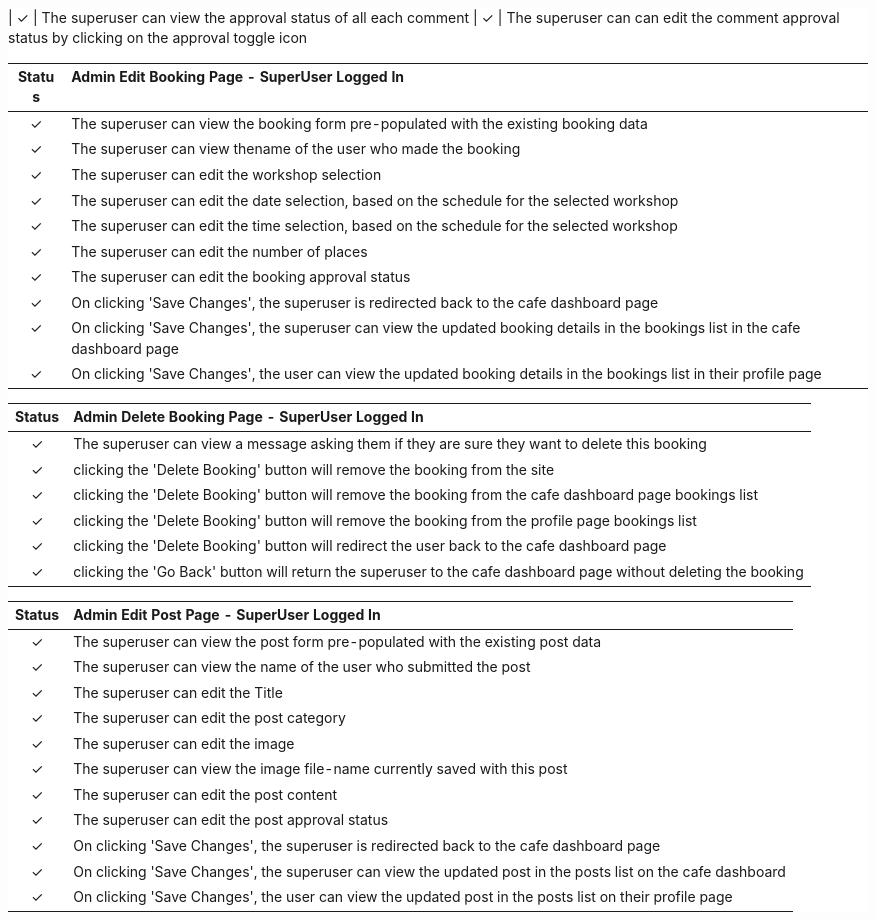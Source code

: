 | &check; | The superuser can view the approval status of all each comment
| &check; | The superuser can can edit the comment approval status by clicking on the approval toggle icon

| Status | **Admin Edit Booking Page - SuperUser Logged In**
|:-------:|:--------|
| &check; | The superuser can view the booking form pre-populated with the existing booking data
| &check; | The superuser can view thename of the user who made the booking
| &check; | The superuser can edit the workshop selection
| &check; | The superuser can edit the date selection, based on the schedule for the selected workshop
| &check; | The superuser can edit the time selection, based on the schedule for the selected workshop
| &check; | The superuser can edit the number of places 
| &check; | The superuser can edit the booking approval status 
| &check; | On clicking 'Save Changes', the superuser is redirected back to the cafe dashboard page
| &check; | On clicking 'Save Changes', the superuser can view the updated booking details in the bookings list in the cafe dashboard page
| &check; | On clicking 'Save Changes', the user can view the updated booking details in the bookings list in their profile page

| Status | **Admin Delete Booking Page - SuperUser Logged In**
|:-------:|:--------|
| &check; | The superuser can view a message asking them if they are sure they want to delete this booking
| &check; | clicking the 'Delete Booking' button will remove the booking from the site
| &check; | clicking the 'Delete Booking' button will remove the booking from the cafe dashboard page bookings list
| &check; | clicking the 'Delete Booking' button will remove the booking from the profile page bookings list
| &check; | clicking the 'Delete Booking' button will redirect the user back to the cafe dashboard page
| &check; | clicking the 'Go Back' button will return the superuser to the cafe dashboard page without deleting the booking

| Status | **Admin Edit Post Page - SuperUser Logged In**
|:-------:|:--------|
| &check; | The superuser can view the post form pre-populated with the existing post data
| &check; | The superuser can view the name of the user who submitted the post
| &check; | The superuser can edit the Title 
| &check; | The superuser can edit the post category
| &check; | The superuser can edit the image
| &check; | The superuser can view the image file-name currently saved with this post
| &check; | The superuser can edit the post content
| &check; | The superuser can edit the post approval status 
| &check; | On clicking 'Save Changes', the superuser is redirected back to the cafe dashboard page
| &check; | On clicking 'Save Changes', the superuser can view the updated post in the posts list on the cafe dashboard
| &check; | On clicking 'Save Changes', the user can view the updated post in the posts list on their profile page
